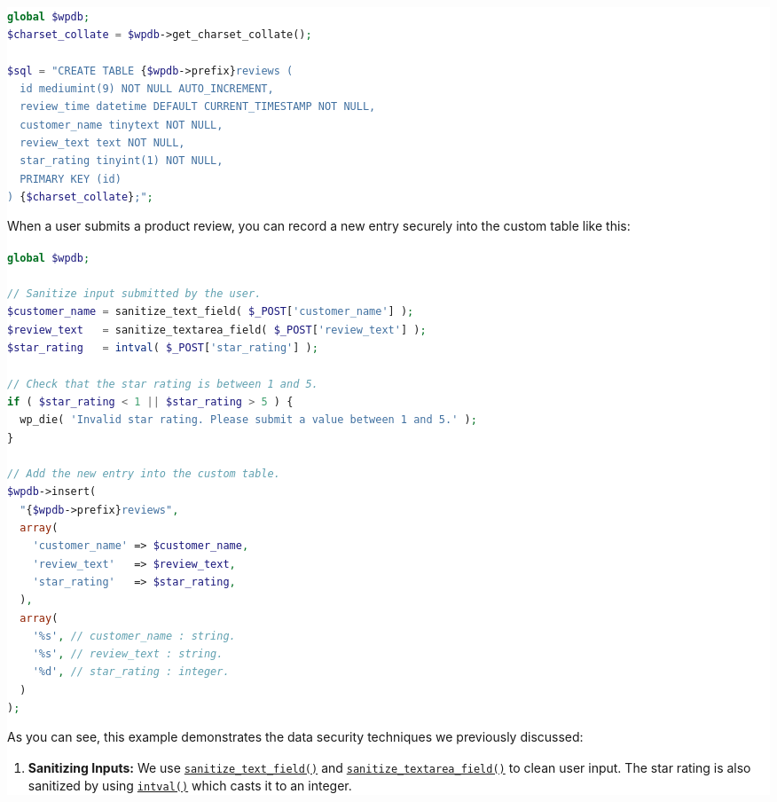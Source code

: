 ```php
global $wpdb;
$charset_collate = $wpdb->get_charset_collate();

$sql = "CREATE TABLE {$wpdb->prefix}reviews (
  id mediumint(9) NOT NULL AUTO_INCREMENT,
  review_time datetime DEFAULT CURRENT_TIMESTAMP NOT NULL,
  customer_name tinytext NOT NULL,
  review_text text NOT NULL,
  star_rating tinyint(1) NOT NULL,
  PRIMARY KEY (id)
) {$charset_collate};";
```

When a user submits a product review, you can record a new entry securely into the custom table like this:

```php
global $wpdb;

// Sanitize input submitted by the user.
$customer_name = sanitize_text_field( $_POST['customer_name'] );
$review_text   = sanitize_textarea_field( $_POST['review_text'] );
$star_rating   = intval( $_POST['star_rating'] );

// Check that the star rating is between 1 and 5.
if ( $star_rating < 1 || $star_rating > 5 ) {
  wp_die( 'Invalid star rating. Please submit a value between 1 and 5.' );
}

// Add the new entry into the custom table.
$wpdb->insert(
  "{$wpdb->prefix}reviews",
  array(
    'customer_name' => $customer_name,
    'review_text'   => $review_text,
    'star_rating'   => $star_rating,
  ),
  array(
    '%s', // customer_name : string.
    '%s', // review_text : string.
    '%d', // star_rating : integer.
  )
);
```

As you can see, this example demonstrates the data security techniques we previously discussed:

1. **Sanitizing Inputs:** We use [`sanitize_text_field()`](https://developer.wordpress.org/reference/functions/sanitize_text_field/) and [`sanitize_textarea_field()`](https://developer.wordpress.org/reference/functions/sanitize_textarea_field/) to clean user input. The star rating is also sanitized by using [`intval()`](https://www.php.net/manual/en/function.intval.php) which casts it to an integer.
